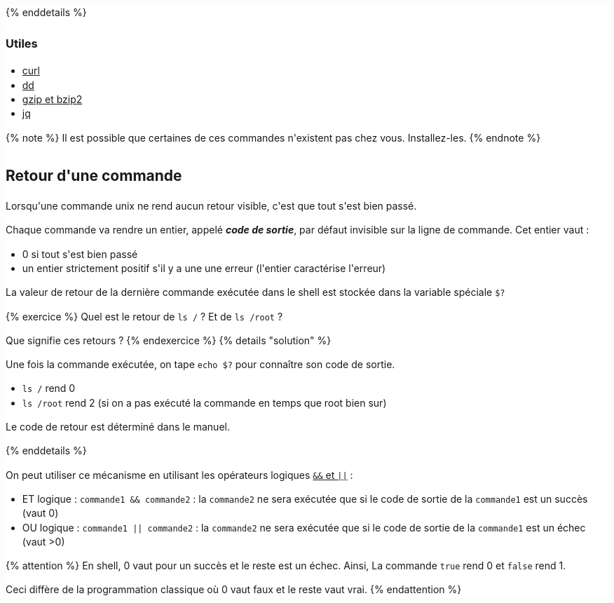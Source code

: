 {% enddetails %}

### Utiles

- [curl](https://www.youtube.com/watch?v=APtOavXTv5M&list=PLShDm2AZYnK1SdG3dufPdCqk08sOahUBP&index=9)
- [dd](https://www.youtube.com/watch?v=hsDxcJhCRLI)
- [gzip et bzip2](https://www.computernetworkingnotes.com/linux-tutorials/how-to-use-gzip-and-bzip2-linux-commands-explained.html)
- [jq](https://lzone.de/cheat-sheet/jq)

{% note %}
Il est possible que certaines de ces commandes n'existent pas chez vous. Installez-les.
{% endnote %}

## Retour d'une commande

Lorsqu'une commande unix ne rend aucun retour visible, c'est que tout s'est bien passé.

Chaque commande va rendre un entier, appelé ***code de sortie***, par défaut invisible sur la ligne de commande. Cet entier vaut :

- 0 si tout s'est bien passé
- un entier strictement positif s'il y a une une erreur (l'entier caractérise l'erreur)

La valeur de retour de la dernière commande exécutée dans le shell est stockée dans la variable spéciale `$?`

{% exercice %}
Quel est le retour de `ls /` ? Et de `ls /root` ?

Que signifie ces retours ?
{% endexercice %}
{% details "solution" %}

Une fois la commande exécutée, on tape `echo $?` pour connaître son code de sortie.

- `ls /` rend 0
- `ls /root` rend 2 (si on a pas exécuté la commande en temps que root bien sur)

Le code de retour est déterminé dans le manuel.

{% enddetails %}

On peut utiliser ce mécanisme en utilisant les opérateurs logiques [`&&` et `||`](https://kyleshevlin.com/using-and-and-or-in-bash-scripts) :

- ET logique : `commande1 && commande2` : la `commande2` ne sera exécutée que si le code de sortie de la `commande1` est un succès (vaut 0)
- OU logique : `commande1 || commande2` : la `commande2` ne sera exécutée que si le code de sortie de la `commande1` est un échec (vaut >0)

{% attention %}
En shell, 0 vaut pour un succès et le reste est un échec. Ainsi, La commande `true` rend 0 et `false` rend 1.

Ceci diffère de la  programmation classique où 0 vaut faux et le reste vaut vrai.
{% endattention %}
